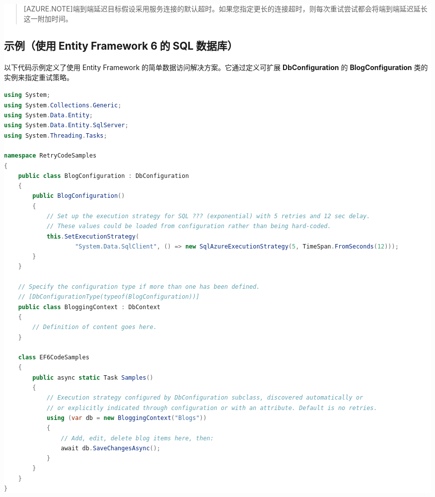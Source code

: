 > [AZURE.NOTE]端到端延迟目标假设采用服务连接的默认超时。如果您指定更长的连接超时，则每次重试尝试都会将端到端延迟延长这一附加时间。

## 示例（使用 Entity Framework 6 的 SQL 数据库）

以下代码示例定义了使用 Entity Framework 的简单数据访问解决方案。它通过定义可扩展 **DbConfiguration** 的 **BlogConfiguration** 类的实例来指定重试策略。

```csharp
using System;
using System.Collections.Generic;
using System.Data.Entity;
using System.Data.Entity.SqlServer;
using System.Threading.Tasks;

namespace RetryCodeSamples
{
	public class BlogConfiguration : DbConfiguration
	{
	    public BlogConfiguration()
	    {
	        // Set up the execution strategy for SQL ??? (exponential) with 5 retries and 12 sec delay.
	        // These values could be loaded from configuration rather than being hard-coded.
	        this.SetExecutionStrategy(
	                "System.Data.SqlClient", () => new SqlAzureExecutionStrategy(5, TimeSpan.FromSeconds(12)));
	    }
	}

	// Specify the configuration type if more than one has been defined.
	// [DbConfigurationType(typeof(BlogConfiguration))]
	public class BloggingContext : DbContext
	{
	    // Definition of content goes here.
	}

	class EF6CodeSamples
	{
	    public async static Task Samples()
	    {
	        // Execution strategy configured by DbConfiguration subclass, discovered automatically or
	        // or explicitly indicated through configuration or with an attribute. Default is no retries.
	        using (var db = new BloggingContext("Blogs"))
	        {
	            // Add, edit, delete blog items here, then:
	            await db.SaveChangesAsync();
	        }
	    }
	}
}
```
